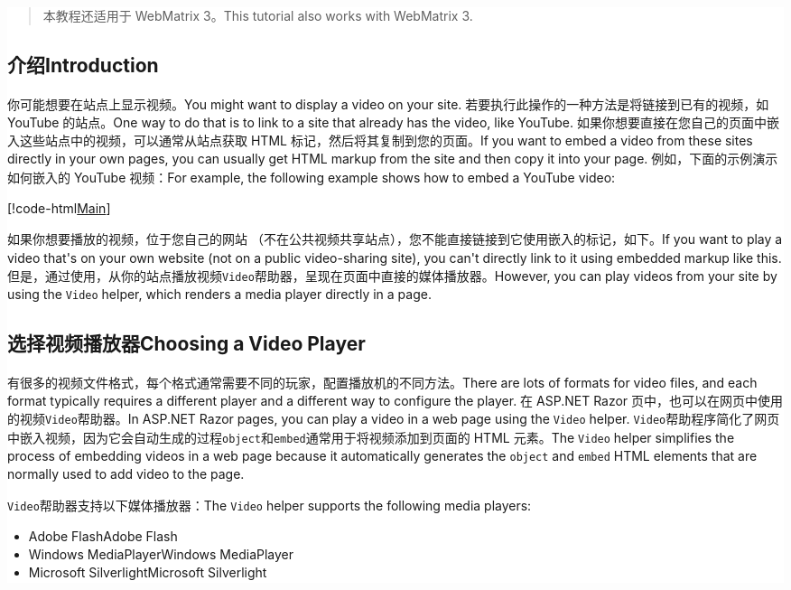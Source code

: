 > <span data-ttu-id="0738f-116">本教程还适用于 WebMatrix 3。</span><span class="sxs-lookup"><span data-stu-id="0738f-116">This tutorial also works with WebMatrix 3.</span></span>


## <a name="introduction"></a><span data-ttu-id="0738f-117">介绍</span><span class="sxs-lookup"><span data-stu-id="0738f-117">Introduction</span></span>

<span data-ttu-id="0738f-118">你可能想要在站点上显示视频。</span><span class="sxs-lookup"><span data-stu-id="0738f-118">You might want to display a video on your site.</span></span> <span data-ttu-id="0738f-119">若要执行此操作的一种方法是将链接到已有的视频，如 YouTube 的站点。</span><span class="sxs-lookup"><span data-stu-id="0738f-119">One way to do that is to link to a site that already has the video, like YouTube.</span></span> <span data-ttu-id="0738f-120">如果你想要直接在您自己的页面中嵌入这些站点中的视频，可以通常从站点获取 HTML 标记，然后将其复制到您的页面。</span><span class="sxs-lookup"><span data-stu-id="0738f-120">If you want to embed a video from these sites directly in your own pages, you can usually get HTML markup from the site and then copy it into your page.</span></span> <span data-ttu-id="0738f-121">例如，下面的示例演示如何嵌入的 YouTube 视频：</span><span class="sxs-lookup"><span data-stu-id="0738f-121">For example, the following example shows how to embed a YouTube video:</span></span>

[!code-html[Main](10-working-with-video/samples/sample1.html?highlight=10-14)]

<span data-ttu-id="0738f-122">如果你想要播放的视频，位于您自己的网站 （不在公共视频共享站点），您不能直接链接到它使用嵌入的标记，如下。</span><span class="sxs-lookup"><span data-stu-id="0738f-122">If you want to play a video that's on your own website (not on a public video-sharing site), you can't directly link to it using embedded markup like this.</span></span> <span data-ttu-id="0738f-123">但是，通过使用，从你的站点播放视频`Video`帮助器，呈现在页面中直接的媒体播放器。</span><span class="sxs-lookup"><span data-stu-id="0738f-123">However, you can play videos from your site by using the `Video` helper, which renders a media player directly in a page.</span></span>

<a id="Choosing_a_Video_Player"></a>
## <a name="choosing-a-video-player"></a><span data-ttu-id="0738f-124">选择视频播放器</span><span class="sxs-lookup"><span data-stu-id="0738f-124">Choosing a Video Player</span></span>

<span data-ttu-id="0738f-125">有很多的视频文件格式，每个格式通常需要不同的玩家，配置播放机的不同方法。</span><span class="sxs-lookup"><span data-stu-id="0738f-125">There are lots of formats for video files, and each format typically requires a different player and a different way to configure the player.</span></span> <span data-ttu-id="0738f-126">在 ASP.NET Razor 页中，也可以在网页中使用的视频`Video`帮助器。</span><span class="sxs-lookup"><span data-stu-id="0738f-126">In ASP.NET Razor pages, you can play a video in a web page using the `Video` helper.</span></span> <span data-ttu-id="0738f-127">`Video`帮助程序简化了网页中嵌入视频，因为它会自动生成的过程`object`和`embed`通常用于将视频添加到页面的 HTML 元素。</span><span class="sxs-lookup"><span data-stu-id="0738f-127">The `Video` helper simplifies the process of embedding videos in a web page because it automatically generates the `object` and `embed` HTML elements that are normally used to add video to the page.</span></span>

<span data-ttu-id="0738f-128">`Video`帮助器支持以下媒体播放器：</span><span class="sxs-lookup"><span data-stu-id="0738f-128">The `Video` helper supports the following media players:</span></span>

- <span data-ttu-id="0738f-129">Adobe Flash</span><span class="sxs-lookup"><span data-stu-id="0738f-129">Adobe Flash</span></span>
- <span data-ttu-id="0738f-130">Windows MediaPlayer</span><span class="sxs-lookup"><span data-stu-id="0738f-130">Windows MediaPlayer</span></span>
- <span data-ttu-id="0738f-131">Microsoft Silverlight</span><span class="sxs-lookup"><span data-stu-id="0738f-131">Microsoft Silverlight</span></span>
